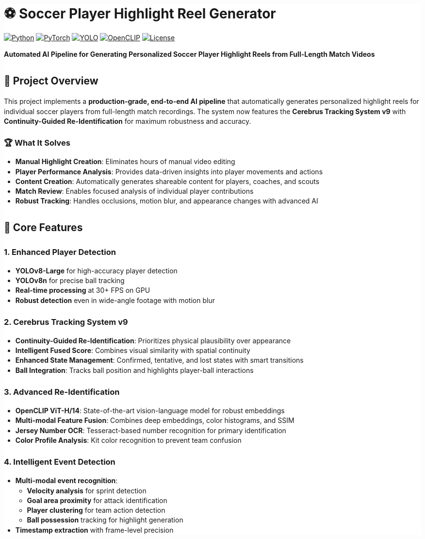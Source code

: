 # ⚽ Soccer Player Highlight Reel Generator

[![Python](https://img.shields.io/badge/Python-3.8+-blue.svg)](https://www.python.org/downloads/)
[![PyTorch](https://img.shields.io/badge/PyTorch-2.3+-red.svg)](https://pytorch.org/)
[![YOLO](https://img.shields.io/badge/YOLO-v8-green.svg)](https://github.com/ultralytics/ultralytics)
[![OpenCLIP](https://img.shields.io/badge/OpenCLIP-ViT--H--14-orange.svg)](https://github.com/mlfoundations/open_clip)
[![License](https://img.shields.io/badge/License-MIT-yellow.svg)](LICENSE)

**Automated AI Pipeline for Generating Personalized Soccer Player Highlight Reels from Full-Length Match Videos**

## 🎯 Project Overview

This project implements a **production-grade, end-to-end AI pipeline** that automatically generates personalized highlight reels for individual soccer players from full-length match recordings. The system now features the **Cerebrus Tracking System v9** with **Continuity-Guided Re-Identification** for maximum robustness and accuracy.

### 🏆 What It Solves

- **Manual Highlight Creation**: Eliminates hours of manual video editing
- **Player Performance Analysis**: Provides data-driven insights into player movements and actions
- **Content Creation**: Automatically generates shareable content for players, coaches, and scouts
- **Match Review**: Enables focused analysis of individual player contributions
- **Robust Tracking**: Handles occlusions, motion blur, and appearance changes with advanced AI

## 🚀 Core Features

### 1. **Enhanced Player Detection** 
- **YOLOv8-Large** for high-accuracy player detection
- **YOLOv8n** for precise ball tracking
- **Real-time processing** at 30+ FPS on GPU
- **Robust detection** even in wide-angle footage with motion blur

### 2. **Cerebrus Tracking System v9**
- **Continuity-Guided Re-Identification**: Prioritizes physical plausibility over appearance
- **Intelligent Fused Score**: Combines visual similarity with spatial continuity
- **Enhanced State Management**: Confirmed, tentative, and lost states with smart transitions
- **Ball Integration**: Tracks ball position and highlights player-ball interactions

### 3. **Advanced Re-Identification**
- **OpenCLIP ViT-H/14**: State-of-the-art vision-language model for robust embeddings
- **Multi-modal Feature Fusion**: Combines deep embeddings, color histograms, and SSIM
- **Jersey Number OCR**: Tesseract-based number recognition for primary identification
- **Color Profile Analysis**: Kit color recognition to prevent team confusion

### 4. **Intelligent Event Detection**
- **Multi-modal event recognition**:
  - **Velocity analysis** for sprint detection
  - **Goal area proximity** for attack identification
  - **Player clustering** for team action detection
  - **Ball possession** tracking for highlight generation
- **Timestamp extraction** with frame-level precision
